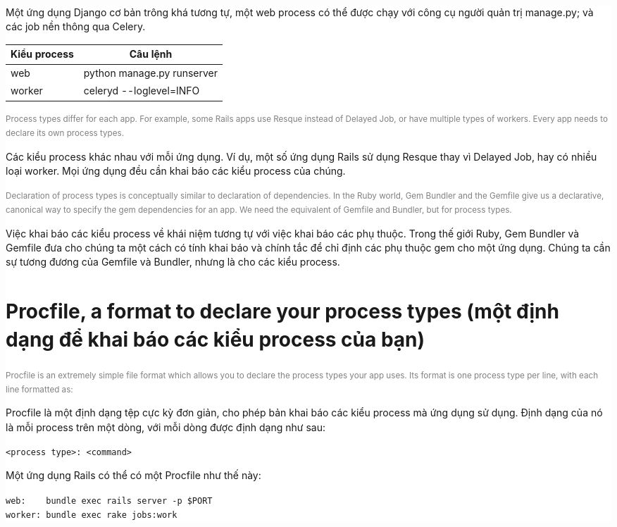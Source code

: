 Một ứng dụng Django cơ bản trông khá tương tự, một web process có thể được chạy với công cụ người quản trị manage.py; và các job nền thông qua Celery.

|Kiểu process|Câu lệnh|
|---|---|
|web|python manage.py runserver|
|worker|celeryd --loglevel=INFO|

<dl>
<small style="color: gray">
Process types differ for each app. For example, some Rails apps use Resque instead of Delayed Job, or have multiple types of workers. Every app needs to declare its own process types.
</small>
</dl>

Các kiểu process khác nhau với mỗi ứng dụng. Ví dụ, một số ứng dụng Rails sử dụng Resque thay vì Delayed Job, hay có nhiều loại worker. Mọi ứng dụng đều cần khai báo các kiểu process của chúng.

<dl>
<small style="color: gray">
Declaration of process types is conceptually similar to declaration of dependencies. In the Ruby world, Gem Bundler and the Gemfile give us a declarative, canonical way to specify the gem dependencies for an app. We need the equivalent of Gemfile and Bundler, but for process types.
</small>
</dl>

Việc khai báo các kiểu process về khái niệm tương tự với việc khai báo các phụ thuộc. Trong thế giới Ruby, Gem Bundler và Gemfile đưa cho chúng ta một cách có tính khai báo và chính tắc để chỉ định các phụ thuộc gem cho một ứng dụng. Chúng ta cần sự tương đương của Gemfile và Bundler, nhưng là cho các kiểu process.

# Procfile, a format to declare your process types (một định dạng để khai báo các kiểu process của bạn)

<dl>
<small style="color: gray">
Procfile is an extremely simple file format which allows you to declare the process types your app uses. Its format is one process type per line, with each line formatted as:
</small>
</dl>

Procfile là một định dạng tệp cực kỳ đơn giản, cho phép bản khai báo các kiểu process mà ứng dụng sử dụng. Định dạng của nó là mỗi process trên một dòng, với mỗi dòng được định dạng như sau:

```
<process type>: <command>
```

Một ứng dụng Rails có thể có một Procfile như thế này:

```
web:    bundle exec rails server -p $PORT
worker: bundle exec rake jobs:work
```
